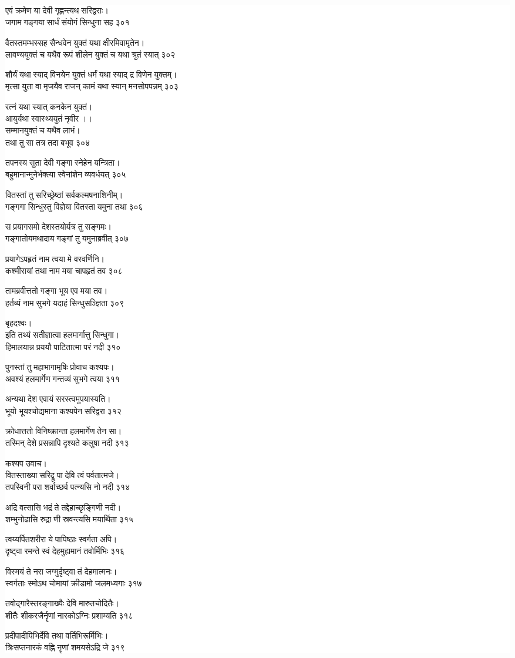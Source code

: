 एवं क्रमेण या देवी गृह्णन्त्यथ सरिद्वराः।  
जगाम गङ्गया सार्धं संयोगं सिन्धुना सह ३०१

वैतस्तमम्भस्सह सैन्धवेन युक्तं यथा क्षीरमिवामृतेन।  
लावण्ययुक्तं च यथैव रूपं शीलेन युक्तं च यथा श्रुतं स्यात् ३०२

शौर्यं यथा स्याद् विनयेन युक्तं धर्मं यथा स्याद् द्र विणेन युक्तम्।  
मृत्सा युता वा मृजयैव राजन् कामं यथा स्यान् मनसोपपन्नम् ३०३

रत्नं यथा स्यात् कनकेन युक्तं।  
आयुर्यथा स्वास्थ्ययुतं नृवीर ।।  
सम्मानयुक्तं च यथैव लाभं।  
तथा तु सा तत्र तदा बभूव ३०४

तपनस्य सुता देवी गङ्गा स्नेहेन यन्त्रिता।  
बहुमानान्मुनेर्भक्त्या स्वेनांशेन व्यवर्धयत् ३०५

वितस्तां तु सरिच्छ्रेष्ठां सर्वकल्मषनाशिनीम्।  
गङ्गगा सिन्धुस्तु विज्ञेया वितस्ता यमुना तथा ३०६

स प्रयागसमो देशस्तयोर्यत्र तु सङ्गमः।  
गङ्गातोयमथादाय गङ्गां तु यमुनाब्रवीत् ३०७

प्रयागेऽपहृतं नाम त्वया मे वरवर्णिनि।  
कश्मीरायां तथा नाम मया चापहृतं तव ३०८

तामब्रवीत्ततो गङ्गा भूय एव मया तव।  
हर्तव्यं नाम सुभगे यदाहं सिन्धुसञ्ज्ञिता ३०९

बृहदश्वः।  
इति तथ्यं सतीज्ञात्वा हलमार्गात्तु सिन्धुगा।  
हिमालयान्न प्रययौ पाटितात्मा परं नदी ३१०

पुनस्तां तु महाभागामृषिः प्रोवाच कश्यपः।  
अवश्यं हलमार्गेण गन्तव्यं सुभगे त्वया ३११

अन्यथा देश एवायं सरस्त्वमुपयास्यति।  
भूयो भूयश्चोद्यमाना कश्यपेन सरिद्वरा ३१२

क्रोधात्ततो विनिष्क्रान्ता हलमार्गेण तेन सा।  
तस्मिन् देशे प्रसन्नापि दृश्यते कलुषा नदी ३१३

कश्यप उवाच।  
वितस्ताख्या सरिद्रू पा देवि त्वं पर्वतात्मजे।  
तपस्विनी परा शर्वाच्छर्व पत्न्यसि नो नदी ३१४

अद्रि वत्सासि भद्रं ते तद्देहाच्छृङ्गिणी नदी।  
शम्भुनोढासि रुद्रा णी स्रवन्त्यसि मयार्थिता ३१५

त्वय्यर्पितशरीरा ये पापिष्ठाः स्वर्गता अपि।  
दृष्ट्वा रमन्ते स्वं देहमुह्यमानं तवोर्मिभिः ३१६

विस्मयं ते नरा जग्मुर्दृष्ट्वा तं देहमात्मनः।  
स्वर्गताः स्मोऽथ चोमायां क्रीडामो जलमध्यगाः ३१७

तवोद्गारैस्तरङ्गाख्यैः देवि मारुतचोदितैः।  
शीतैः शीकरजैर्नॄणां नारकोऽग्निः प्रशाम्यति ३१८

प्रदीपादीपिभिर्देवि तथा वर्तिभिरूर्मिभिः।  
त्रिःसप्तनारकं वह्नि नॄणां शमयसेऽद्रि जे ३१९
